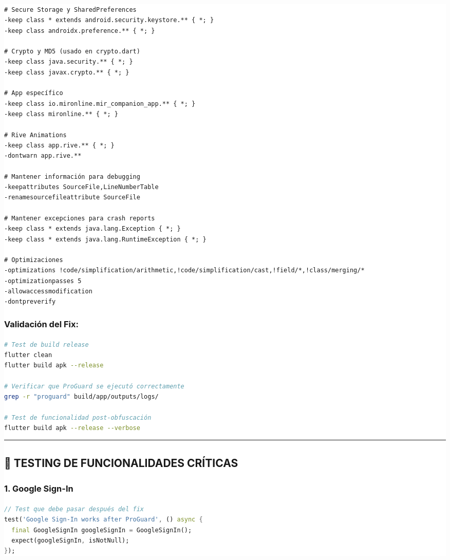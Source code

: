 ```proguard
# Secure Storage y SharedPreferences
-keep class * extends android.security.keystore.** { *; }
-keep class androidx.preference.** { *; }

# Crypto y MD5 (usado en crypto.dart)
-keep class java.security.** { *; }
-keep class javax.crypto.** { *; }

# App específico
-keep class io.mironline.mir_companion_app.** { *; }
-keep class mironline.** { *; }

# Rive Animations
-keep class app.rive.** { *; }
-dontwarn app.rive.**

# Mantener información para debugging
-keepattributes SourceFile,LineNumberTable
-renamesourcefileattribute SourceFile

# Mantener excepciones para crash reports
-keep class * extends java.lang.Exception { *; }
-keep class * extends java.lang.RuntimeException { *; }

# Optimizaciones
-optimizations !code/simplification/arithmetic,!code/simplification/cast,!field/*,!class/merging/*
-optimizationpasses 5
-allowaccessmodification
-dontpreverify
```

### Validación del Fix:
```bash
# Test de build release
flutter clean
flutter build apk --release

# Verificar que ProGuard se ejecutó correctamente
grep -r "proguard" build/app/outputs/logs/

# Test de funcionalidad post-obfuscación
flutter build apk --release --verbose
```

---

## 🧪 TESTING DE FUNCIONALIDADES CRÍTICAS

### 1. Google Sign-In
```dart
// Test que debe pasar después del fix
test('Google Sign-In works after ProGuard', () async {
  final GoogleSignIn googleSignIn = GoogleSignIn();
  expect(googleSignIn, isNotNull);
});
```
